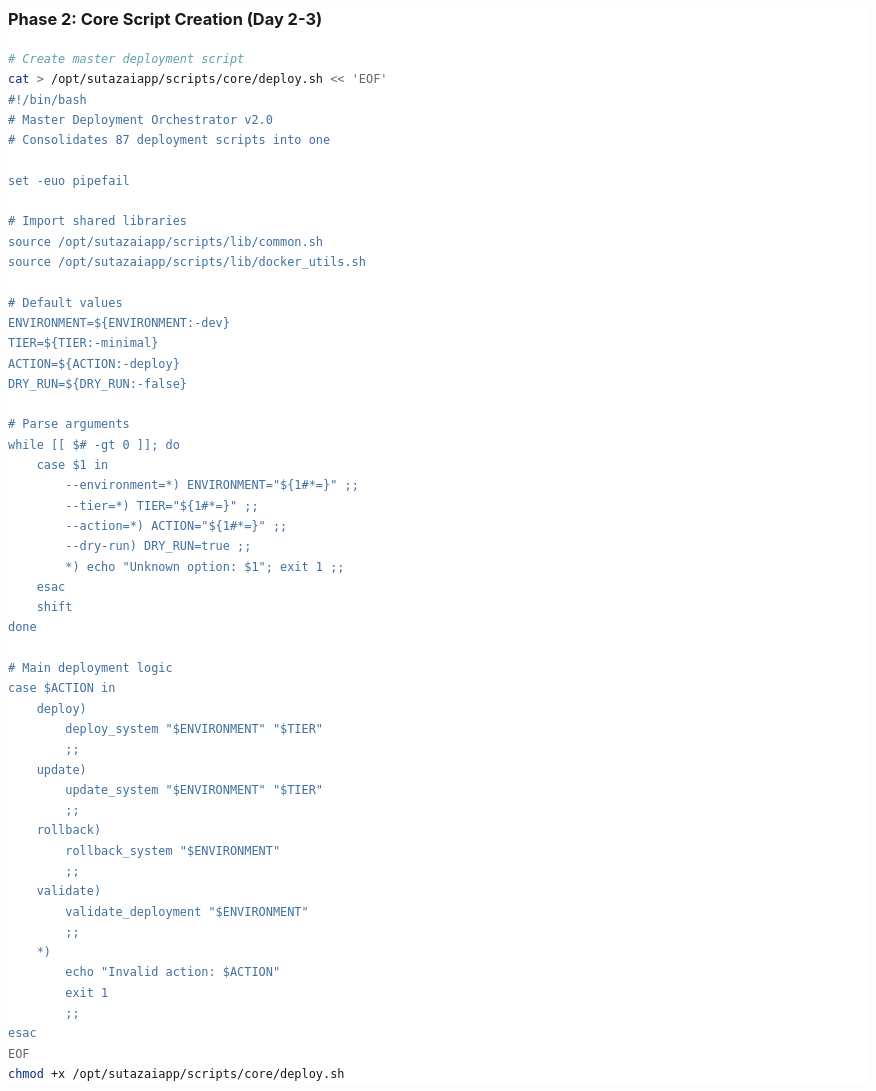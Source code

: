 
### Phase 2: Core Script Creation (Day 2-3)
```bash
# Create master deployment script
cat > /opt/sutazaiapp/scripts/core/deploy.sh << 'EOF'
#!/bin/bash
# Master Deployment Orchestrator v2.0
# Consolidates 87 deployment scripts into one

set -euo pipefail

# Import shared libraries
source /opt/sutazaiapp/scripts/lib/common.sh
source /opt/sutazaiapp/scripts/lib/docker_utils.sh

# Default values
ENVIRONMENT=${ENVIRONMENT:-dev}
TIER=${TIER:-minimal}
ACTION=${ACTION:-deploy}
DRY_RUN=${DRY_RUN:-false}

# Parse arguments
while [[ $# -gt 0 ]]; do
    case $1 in
        --environment=*) ENVIRONMENT="${1#*=}" ;;
        --tier=*) TIER="${1#*=}" ;;
        --action=*) ACTION="${1#*=}" ;;
        --dry-run) DRY_RUN=true ;;
        *) echo "Unknown option: $1"; exit 1 ;;
    esac
    shift
done

# Main deployment logic
case $ACTION in
    deploy)
        deploy_system "$ENVIRONMENT" "$TIER"
        ;;
    update)
        update_system "$ENVIRONMENT" "$TIER"
        ;;
    rollback)
        rollback_system "$ENVIRONMENT"
        ;;
    validate)
        validate_deployment "$ENVIRONMENT"
        ;;
    *)
        echo "Invalid action: $ACTION"
        exit 1
        ;;
esac
EOF
chmod +x /opt/sutazaiapp/scripts/core/deploy.sh
```
